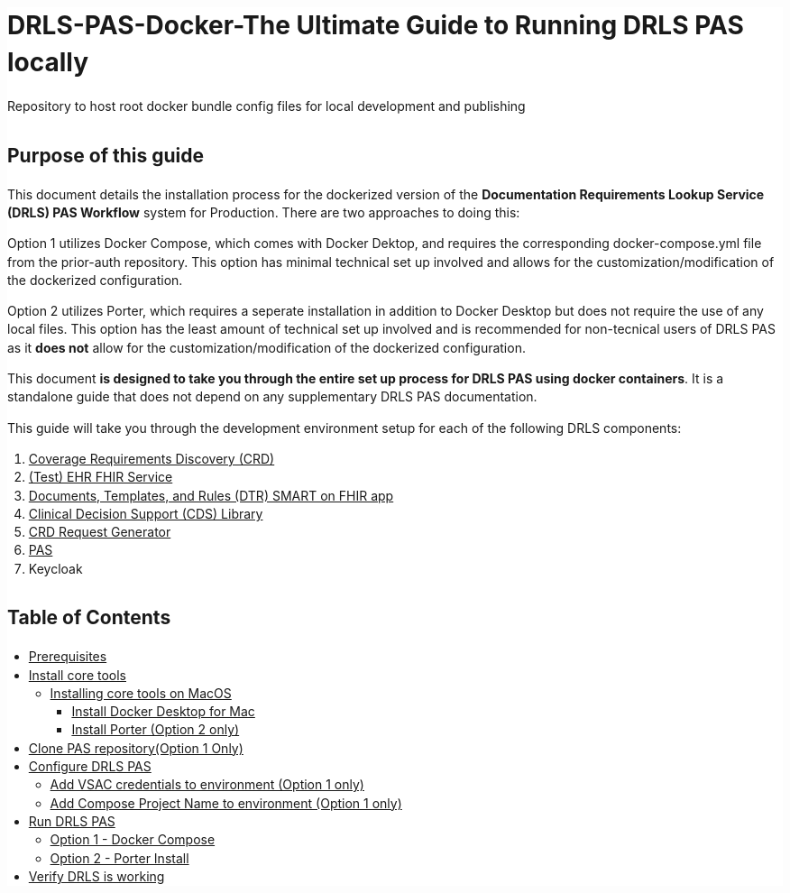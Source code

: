 # DRLS-PAS-Docker-The Ultimate Guide to Running DRLS PAS locally
Repository to host root docker bundle config files for local development and publishing 


## Purpose of this guide

This document details the installation process for the dockerized version of the **Documentation Requirements Lookup Service (DRLS) PAS Workflow** system for Production. There are two approaches to doing this: 

Option 1 utilizes Docker Compose, which comes with Docker Dektop, and requires the corresponding docker-compose.yml file from the prior-auth repository. This option has minimal technical set up involved and allows for the customization/modification of the dockerized configuration. 

Option 2 utilizes Porter, which requires a seperate installation in addition to Docker Desktop but does not require the use of any local files. This option has the least amount of technical set up involved and is recommended for non-tecnical users of DRLS PAS as it **does not** allow for the customization/modification of the dockerized configuration. 

This document **is designed to take you through the entire set up process for DRLS PAS using docker containers**. It is a standalone guide that does not depend on any supplementary DRLS PAS documentation.

This guide will take you through the development environment setup for each of the following DRLS components:
1. [Coverage Requirements Discovery (CRD)](https://github.com/HL7-Davinci/CRD)
2. [(Test) EHR FHIR Service](https://github.com/HL7-DaVinci/test-ehr)
3. [Documents, Templates, and Rules (DTR) SMART on FHIR app](https://github.com/HL7-Davinci/dtr)
4. [Clinical Decision Support (CDS) Library](https://github.com/HL7-Davinci/CDS-Library)
5. [CRD Request Generator](https://github.com/HL7-Davinci/crd-request-generator)
6. [PAS](https://github.com/HL7-Davinci/PAS.git)
7. Keycloak

## Table of Contents
- [Prerequisites](#prerequisites)
- [Install core tools](#install-core-tools)
    * [Installing core tools on MacOS](#installing-core-tools-on-macos)
        + [Install Docker Desktop for Mac](#install-docker-desktop-for-mac)
        + [Install Porter (Option 2 only)](#install-porter-(option-2-only))
- [Clone PAS repository(Option 1 Only)](#clone-PAS-repository-(option-1-only))
- [Configure DRLS PAS](#configure-drls-PAS)
    * [Add VSAC credentials to environment (Option 1 only)](#add-vsac-credentials-to-environment-(option-1-only))  
    * [Add Compose Project Name to environment (Option 1 only)](#add-compose-project-name-to-environment-(option-1-only))  
- [Run DRLS PAS](#run-drls-PAS)
    * [Option 1 - Docker Compose](#option-1---docker-compose)
    * [Option 2 - Porter Install](#option-2---porter-install)
- [Verify DRLS is working](#verify-drls-is-working)
